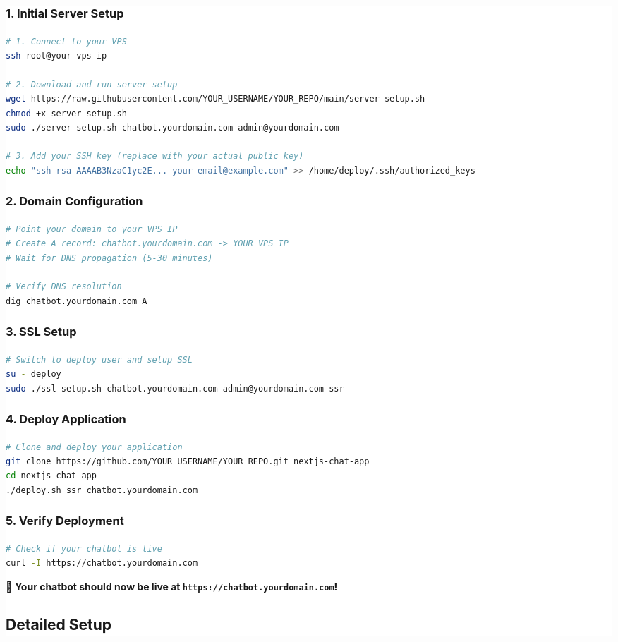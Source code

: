 ### 1. Initial Server Setup

```bash
# 1. Connect to your VPS
ssh root@your-vps-ip

# 2. Download and run server setup
wget https://raw.githubusercontent.com/YOUR_USERNAME/YOUR_REPO/main/server-setup.sh
chmod +x server-setup.sh
sudo ./server-setup.sh chatbot.yourdomain.com admin@yourdomain.com

# 3. Add your SSH key (replace with your actual public key)
echo "ssh-rsa AAAAB3NzaC1yc2E... your-email@example.com" >> /home/deploy/.ssh/authorized_keys
```

### 2. Domain Configuration

```bash
# Point your domain to your VPS IP
# Create A record: chatbot.yourdomain.com -> YOUR_VPS_IP
# Wait for DNS propagation (5-30 minutes)

# Verify DNS resolution
dig chatbot.yourdomain.com A
```

### 3. SSL Setup

```bash
# Switch to deploy user and setup SSL
su - deploy
sudo ./ssl-setup.sh chatbot.yourdomain.com admin@yourdomain.com ssr
```

### 4. Deploy Application

```bash
# Clone and deploy your application
git clone https://github.com/YOUR_USERNAME/YOUR_REPO.git nextjs-chat-app
cd nextjs-chat-app
./deploy.sh ssr chatbot.yourdomain.com
```

### 5. Verify Deployment

```bash
# Check if your chatbot is live
curl -I https://chatbot.yourdomain.com
```

🎉 **Your chatbot should now be live at `https://chatbot.yourdomain.com`!**

## Detailed Setup
